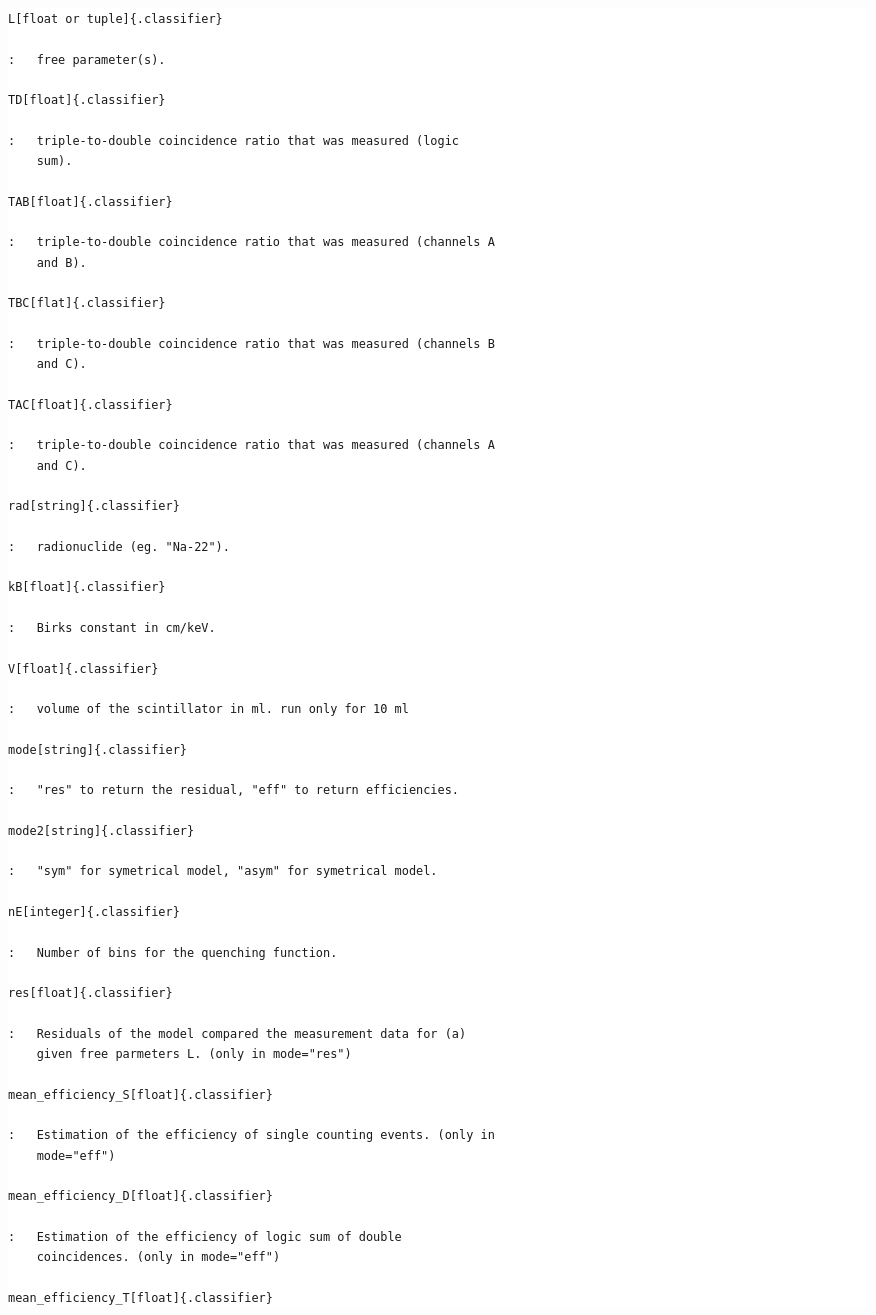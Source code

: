    L[float or tuple]{.classifier}

    :   free parameter(s).

    TD[float]{.classifier}

    :   triple-to-double coincidence ratio that was measured (logic
        sum).

    TAB[float]{.classifier}

    :   triple-to-double coincidence ratio that was measured (channels A
        and B).

    TBC[flat]{.classifier}

    :   triple-to-double coincidence ratio that was measured (channels B
        and C).

    TAC[float]{.classifier}

    :   triple-to-double coincidence ratio that was measured (channels A
        and C).

    rad[string]{.classifier}

    :   radionuclide (eg. "Na-22").

    kB[float]{.classifier}

    :   Birks constant in cm/keV.

    V[float]{.classifier}

    :   volume of the scintillator in ml. run only for 10 ml

    mode[string]{.classifier}

    :   "res" to return the residual, "eff" to return efficiencies.

    mode2[string]{.classifier}

    :   "sym" for symetrical model, "asym" for symetrical model.

    nE[integer]{.classifier}

    :   Number of bins for the quenching function.

    res[float]{.classifier}

    :   Residuals of the model compared the measurement data for (a)
        given free parmeters L. (only in mode="res")

    mean_efficiency_S[float]{.classifier}

    :   Estimation of the efficiency of single counting events. (only in
        mode="eff")

    mean_efficiency_D[float]{.classifier}

    :   Estimation of the efficiency of logic sum of double
        coincidences. (only in mode="eff")

    mean_efficiency_T[float]{.classifier}
